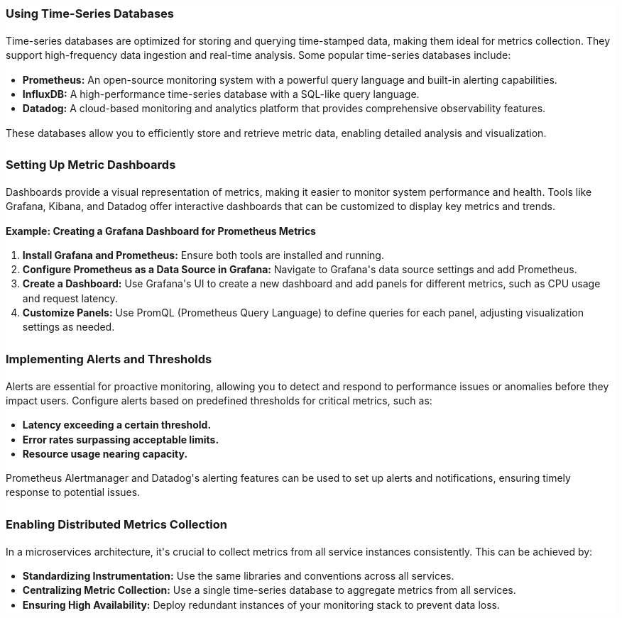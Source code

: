 ### Using Time-Series Databases

Time-series databases are optimized for storing and querying time-stamped data, making them ideal for metrics collection. They support high-frequency data ingestion and real-time analysis. Some popular time-series databases include:

- **Prometheus:** An open-source monitoring system with a powerful query language and built-in alerting capabilities.
- **InfluxDB:** A high-performance time-series database with a SQL-like query language.
- **Datadog:** A cloud-based monitoring and analytics platform that provides comprehensive observability features.

These databases allow you to efficiently store and retrieve metric data, enabling detailed analysis and visualization.

### Setting Up Metric Dashboards

Dashboards provide a visual representation of metrics, making it easier to monitor system performance and health. Tools like Grafana, Kibana, and Datadog offer interactive dashboards that can be customized to display key metrics and trends.

**Example: Creating a Grafana Dashboard for Prometheus Metrics**

1. **Install Grafana and Prometheus:** Ensure both tools are installed and running.
2. **Configure Prometheus as a Data Source in Grafana:** Navigate to Grafana's data source settings and add Prometheus.
3. **Create a Dashboard:** Use Grafana's UI to create a new dashboard and add panels for different metrics, such as CPU usage and request latency.
4. **Customize Panels:** Use PromQL (Prometheus Query Language) to define queries for each panel, adjusting visualization settings as needed.

### Implementing Alerts and Thresholds

Alerts are essential for proactive monitoring, allowing you to detect and respond to performance issues or anomalies before they impact users. Configure alerts based on predefined thresholds for critical metrics, such as:

- **Latency exceeding a certain threshold.**
- **Error rates surpassing acceptable limits.**
- **Resource usage nearing capacity.**

Prometheus Alertmanager and Datadog's alerting features can be used to set up alerts and notifications, ensuring timely response to potential issues.

### Enabling Distributed Metrics Collection

In a microservices architecture, it's crucial to collect metrics from all service instances consistently. This can be achieved by:

- **Standardizing Instrumentation:** Use the same libraries and conventions across all services.
- **Centralizing Metric Collection:** Use a single time-series database to aggregate metrics from all services.
- **Ensuring High Availability:** Deploy redundant instances of your monitoring stack to prevent data loss.
